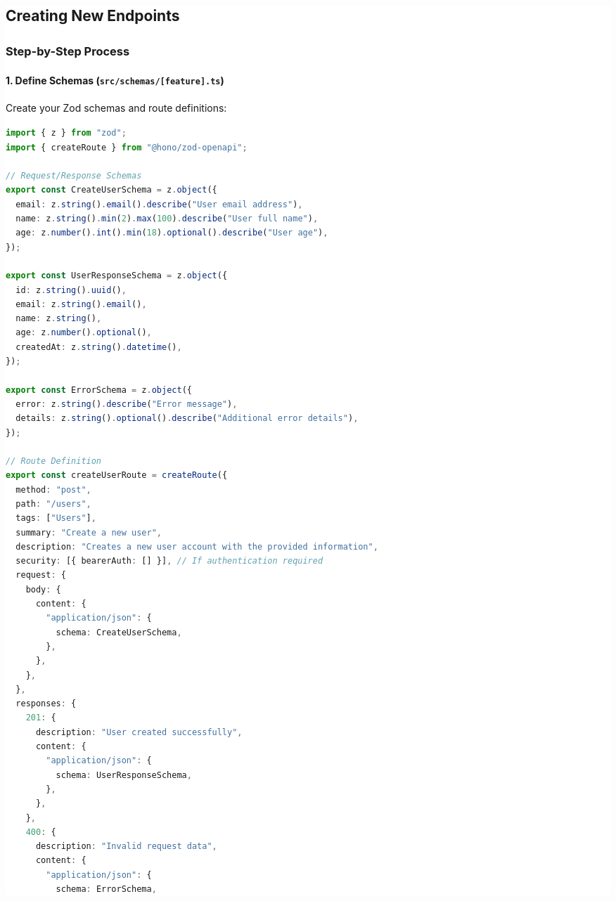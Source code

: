 
## Creating New Endpoints

### Step-by-Step Process

#### 1. Define Schemas (`src/schemas/[feature].ts`)

Create your Zod schemas and route definitions:

```typescript
import { z } from "zod";
import { createRoute } from "@hono/zod-openapi";

// Request/Response Schemas
export const CreateUserSchema = z.object({
  email: z.string().email().describe("User email address"),
  name: z.string().min(2).max(100).describe("User full name"),
  age: z.number().int().min(18).optional().describe("User age"),
});

export const UserResponseSchema = z.object({
  id: z.string().uuid(),
  email: z.string().email(),
  name: z.string(),
  age: z.number().optional(),
  createdAt: z.string().datetime(),
});

export const ErrorSchema = z.object({
  error: z.string().describe("Error message"),
  details: z.string().optional().describe("Additional error details"),
});

// Route Definition
export const createUserRoute = createRoute({
  method: "post",
  path: "/users",
  tags: ["Users"],
  summary: "Create a new user",
  description: "Creates a new user account with the provided information",
  security: [{ bearerAuth: [] }], // If authentication required
  request: {
    body: {
      content: {
        "application/json": {
          schema: CreateUserSchema,
        },
      },
    },
  },
  responses: {
    201: {
      description: "User created successfully",
      content: {
        "application/json": {
          schema: UserResponseSchema,
        },
      },
    },
    400: {
      description: "Invalid request data",
      content: {
        "application/json": {
          schema: ErrorSchema,
```